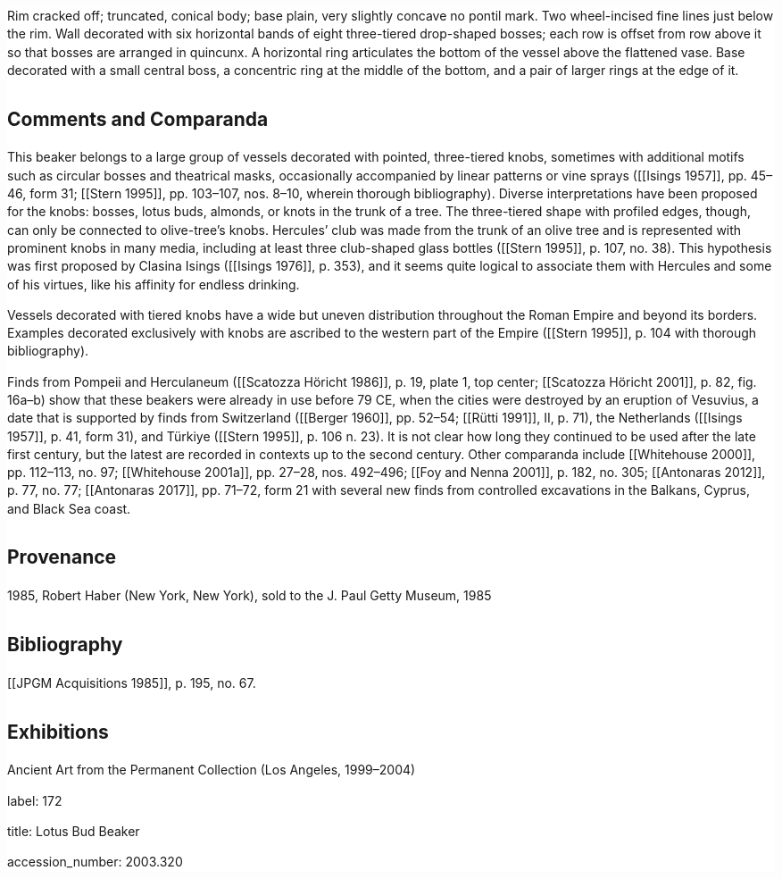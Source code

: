 Rim cracked off; truncated, conical body; base plain, very slightly concave no pontil mark. Two wheel-incised fine lines just below the rim. Wall decorated with six horizontal bands of eight three-tiered drop-shaped bosses; each row is offset from row above it so that bosses are arranged in quincunx. A horizontal ring articulates the bottom of the vessel above the flattened vase. Base decorated with a small central boss, a concentric ring at the middle of the bottom, and a pair of larger rings at the edge of it.

## Comments and Comparanda

This beaker belongs to a large group of vessels decorated with pointed, three-tiered knobs, sometimes with additional motifs such as circular bosses and theatrical masks, occasionally accompanied by linear patterns or vine sprays ([[Isings 1957]], pp. 45–46, form 31; [[Stern 1995]], pp. 103–107, nos. 8–10, wherein thorough bibliography). Diverse interpretations have been proposed for the knobs: bosses, lotus buds, almonds, or knots in the trunk of a tree. The three-tiered shape with profiled edges, though, can only be connected to olive-tree’s knobs. Hercules’ club was made from the trunk of an olive tree and is represented with prominent knobs in many media, including at least three club-shaped glass bottles ([[Stern 1995]], p. 107, no. 38). This hypothesis was first proposed by Clasina Isings ([[Isings 1976]], p. 353), and it seems quite logical to associate them with Hercules and some of his virtues, like his affinity for endless drinking.

Vessels decorated with tiered knobs have a wide but uneven distribution throughout the Roman Empire and beyond its borders. Examples decorated exclusively with knobs are ascribed to the western part of the Empire ([[Stern 1995]], p. 104 with thorough bibliography).

Finds from Pompeii and Herculaneum ([[Scatozza Höricht 1986]], p. 19, plate 1, top center; [[Scatozza Höricht 2001]], p. 82, fig. 16a–b) show that these beakers were already in use before 79 CE, when the cities were destroyed by an eruption of Vesuvius, a date that is supported by finds from Switzerland ([[Berger 1960]], pp. 52–54; [[Rütti 1991]], II, p. 71), the Netherlands ([[Isings 1957]], p. 41, form 31), and Türkiye ([[Stern 1995]], p. 106 n. 23). It is not clear how long they continued to be used after the late first century, but the latest are recorded in contexts up to the second century. Other comparanda include [[Whitehouse 2000]], pp. 112–113, no. 97; [[Whitehouse 2001a]], pp. 27–28, nos. 492–496; [[Foy and Nenna 2001]], p. 182, no. 305; [[Antonaras 2012]], p. 77, no. 77; [[Antonaras 2017]], pp. 71–72, form 21 with several new finds from controlled excavations in the Balkans, Cyprus, and Black Sea coast.

## Provenance

1985, Robert Haber (New York, New York), sold to the J. Paul Getty Museum, 1985

## Bibliography

[[JPGM Acquisitions 1985]], p. 195, no. 67.

## Exhibitions

Ancient Art from the Permanent Collection (Los Angeles, 1999–2004)

label: 172

title: Lotus Bud Beaker

accession_number: 2003.320
